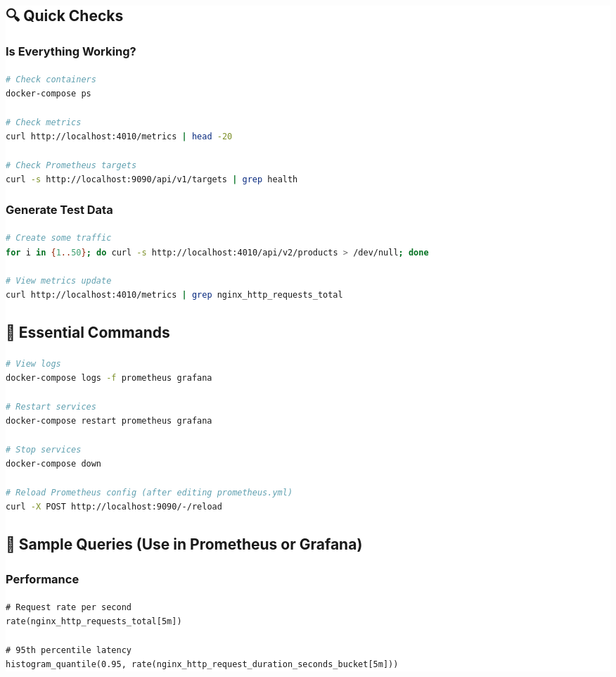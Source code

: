 ## 🔍 Quick Checks

### Is Everything Working?
```bash
# Check containers
docker-compose ps

# Check metrics
curl http://localhost:4010/metrics | head -20

# Check Prometheus targets
curl -s http://localhost:9090/api/v1/targets | grep health
```

### Generate Test Data
```bash
# Create some traffic
for i in {1..50}; do curl -s http://localhost:4010/api/v2/products > /dev/null; done

# View metrics update
curl http://localhost:4010/metrics | grep nginx_http_requests_total
```

## 📝 Essential Commands

```bash
# View logs
docker-compose logs -f prometheus grafana

# Restart services
docker-compose restart prometheus grafana

# Stop services
docker-compose down

# Reload Prometheus config (after editing prometheus.yml)
curl -X POST http://localhost:9090/-/reload
```

## 🎯 Sample Queries (Use in Prometheus or Grafana)

### Performance
```promql
# Request rate per second
rate(nginx_http_requests_total[5m])

# 95th percentile latency
histogram_quantile(0.95, rate(nginx_http_request_duration_seconds_bucket[5m]))
```
